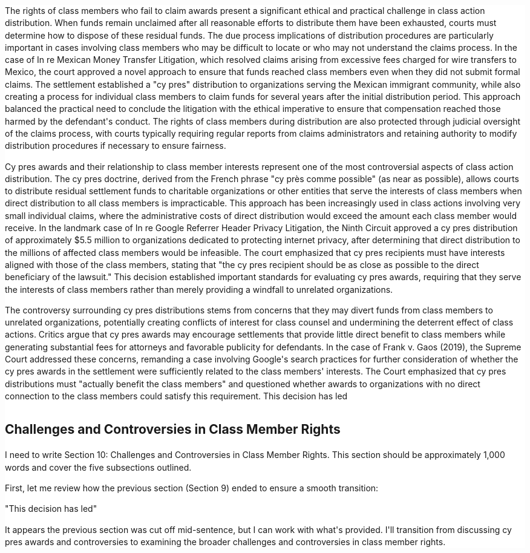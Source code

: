 The rights of class members who fail to claim awards present a significant ethical and practical challenge in class action distribution. When funds remain unclaimed after all reasonable efforts to distribute them have been exhausted, courts must determine how to dispose of these residual funds. The due process implications of distribution procedures are particularly important in cases involving class members who may be difficult to locate or who may not understand the claims process. In the case of In re Mexican Money Transfer Litigation, which resolved claims arising from excessive fees charged for wire transfers to Mexico, the court approved a novel approach to ensure that funds reached class members even when they did not submit formal claims. The settlement established a "cy pres" distribution to organizations serving the Mexican immigrant community, while also creating a process for individual class members to claim funds for several years after the initial distribution period. This approach balanced the practical need to conclude the litigation with the ethical imperative to ensure that compensation reached those harmed by the defendant's conduct. The rights of class members during distribution are also protected through judicial oversight of the claims process, with courts typically requiring regular reports from claims administrators and retaining authority to modify distribution procedures if necessary to ensure fairness.

Cy pres awards and their relationship to class member interests represent one of the most controversial aspects of class action distribution. The cy pres doctrine, derived from the French phrase "cy près comme possible" (as near as possible), allows courts to distribute residual settlement funds to charitable organizations or other entities that serve the interests of class members when direct distribution to all class members is impracticable. This approach has been increasingly used in class actions involving very small individual claims, where the administrative costs of direct distribution would exceed the amount each class member would receive. In the landmark case of In re Google Referrer Header Privacy Litigation, the Ninth Circuit approved a cy pres distribution of approximately $5.5 million to organizations dedicated to protecting internet privacy, after determining that direct distribution to the millions of affected class members would be infeasible. The court emphasized that cy pres recipients must have interests aligned with those of the class members, stating that "the cy pres recipient should be as close as possible to the direct beneficiary of the lawsuit." This decision established important standards for evaluating cy pres awards, requiring that they serve the interests of class members rather than merely providing a windfall to unrelated organizations.

The controversy surrounding cy pres distributions stems from concerns that they may divert funds from class members to unrelated organizations, potentially creating conflicts of interest for class counsel and undermining the deterrent effect of class actions. Critics argue that cy pres awards may encourage settlements that provide little direct benefit to class members while generating substantial fees for attorneys and favorable publicity for defendants. In the case of Frank v. Gaos (2019), the Supreme Court addressed these concerns, remanding a case involving Google's search practices for further consideration of whether the cy pres awards in the settlement were sufficiently related to the class members' interests. The Court emphasized that cy pres distributions must "actually benefit the class members" and questioned whether awards to organizations with no direct connection to the class members could satisfy this requirement. This decision has led

## Challenges and Controversies in Class Member Rights

<think>I need to write Section 10: Challenges and Controversies in Class Member Rights. This section should be approximately 1,000 words and cover the five subsections outlined.

First, let me review how the previous section (Section 9) ended to ensure a smooth transition:

"This decision has led"

It appears the previous section was cut off mid-sentence, but I can work with what's provided. I'll transition from discussing cy pres awards and controversies to examining the broader challenges and controversies in class member rights.
